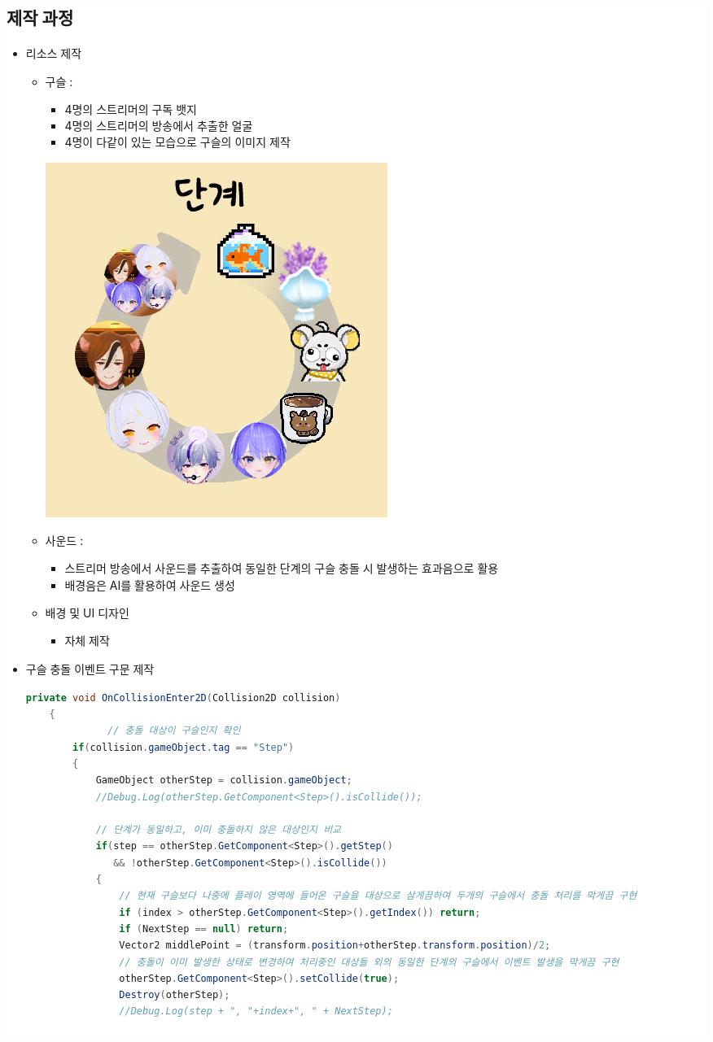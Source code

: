 
## 제작 과정

- 리소스 제작
    - 구슬 :
        - 4명의 스트리머의 구독 뱃지
        - 4명의 스트리머의 방송에서 추출한 얼굴
        - 4명이 다같이 있는 모습으로 구슬의 이미지 제작
        
        ![스크린샷 2024-09-02 163228.png](/readme_image/resource.png)
        
    - 사운드 :
        - 스트리머 방송에서 사운드를 추출하여 동일한 단계의 구슬 충돌 시 발생하는 효과음으로 활용
        - 배경음은 AI를 활용하여 사운드 생성
    - 배경 및 UI 디자인
        - 자체 제작
- 구슬 충돌 이벤트 구문 제작
    
    ```java
    private void OnCollisionEnter2D(Collision2D collision)
        {
    			  // 충돌 대상이 구슬인지 확인
            if(collision.gameObject.tag == "Step")
            {
                GameObject otherStep = collision.gameObject;
                //Debug.Log(otherStep.GetComponent<Step>().isCollide());
                
                // 단계가 동일하고, 이미 충돌하지 않은 대상인지 비교
                if(step == otherStep.GetComponent<Step>().getStep()
                   && !otherStep.GetComponent<Step>().isCollide())
                {
                    // 현재 구슬보다 나중에 플레이 영역에 들어온 구슬을 대상으로 삼게끔하여 두개의 구슬에서 충돌 처리를 막게끔 구현
                    if (index > otherStep.GetComponent<Step>().getIndex()) return;
                    if (NextStep == null) return;
                    Vector2 middlePoint = (transform.position+otherStep.transform.position)/2;
                    // 충돌이 이미 발생한 상태로 변경하여 처리중인 대상들 외의 동일한 단계의 구슬에서 이벤트 발생을 막게끔 구현
                    otherStep.GetComponent<Step>().setCollide(true); 
                    Destroy(otherStep);
                    //Debug.Log(step + ", "+index+", " + NextStep);
    								
